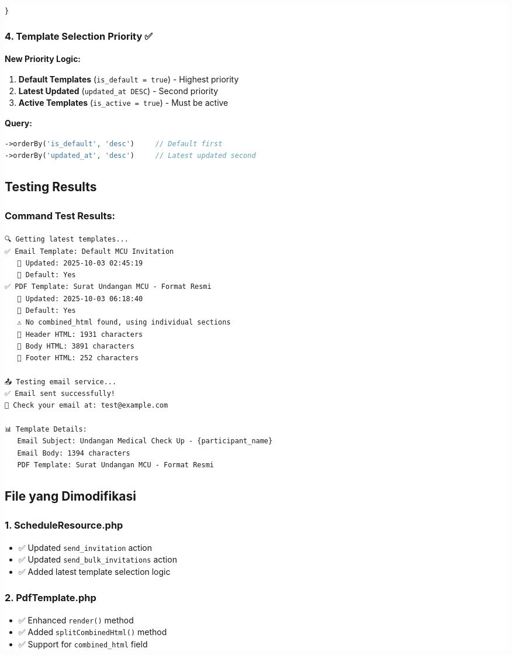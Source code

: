 ```php
}
```

### 4. **Template Selection Priority** ✅

**New Priority Logic:**
1. **Default Templates** (`is_default = true`) - Highest priority
2. **Latest Updated** (`updated_at DESC`) - Second priority
3. **Active Templates** (`is_active = true`) - Must be active

**Query:**
```php
->orderBy('is_default', 'desc')     // Default first
->orderBy('updated_at', 'desc')     // Latest updated second
```

## Testing Results

### Command Test Results:
```
🔍 Getting latest templates...
✅ Email Template: Default MCU Invitation
   📅 Updated: 2025-10-03 02:45:19
   🎯 Default: Yes
✅ PDF Template: Surat Undangan MCU - Format Resmi
   📅 Updated: 2025-10-03 06:18:40
   🎯 Default: Yes
   ⚠️ No combined_html found, using individual sections
   📄 Header HTML: 1931 characters
   📄 Body HTML: 3891 characters
   📄 Footer HTML: 252 characters

📤 Testing email service...
✅ Email sent successfully!
📧 Check your email at: test@example.com

📊 Template Details:
   Email Subject: Undangan Medical Check Up - {participant_name}
   Email Body: 1394 characters
   PDF Template: Surat Undangan MCU - Format Resmi
```

## File yang Dimodifikasi

### 1. **ScheduleResource.php**
- ✅ Updated `send_invitation` action
- ✅ Updated `send_bulk_invitations` action
- ✅ Added latest template selection logic

### 2. **PdfTemplate.php**
- ✅ Enhanced `render()` method
- ✅ Added `splitCombinedHtml()` method
- ✅ Support for `combined_html` field
